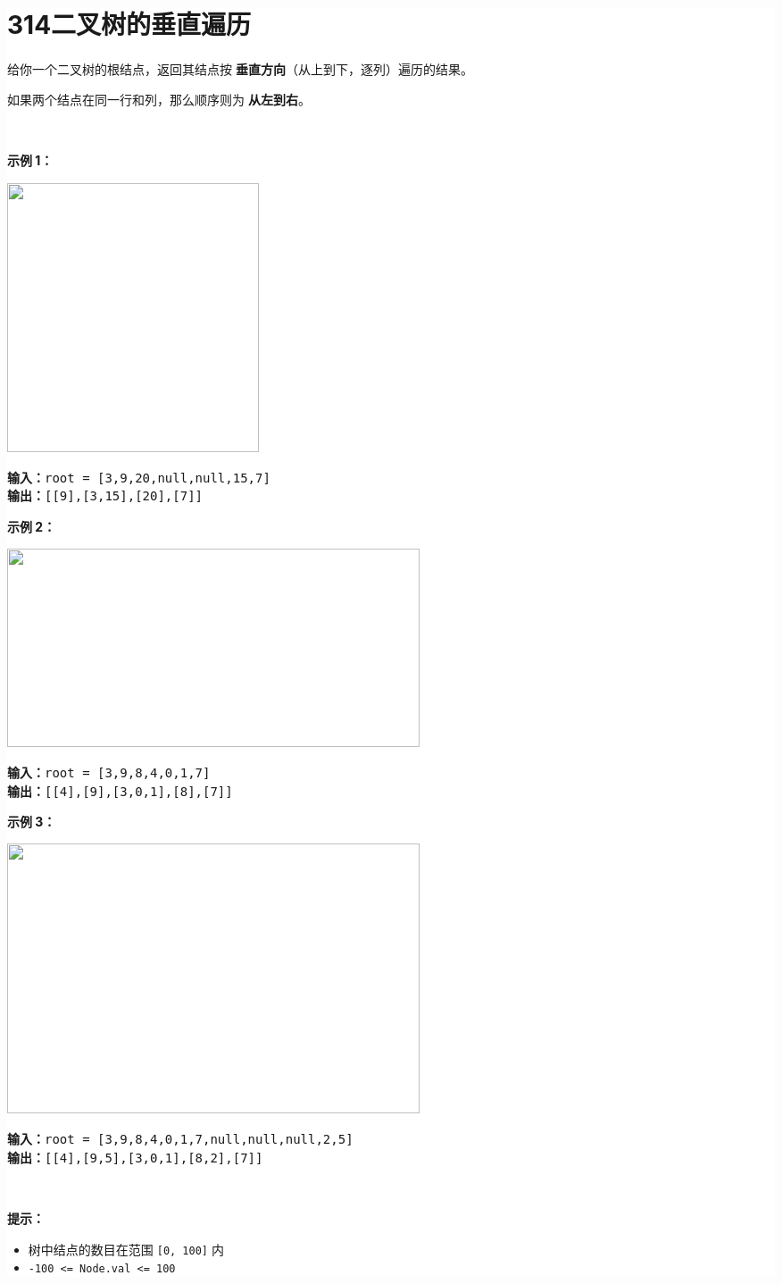 # 314二叉树的垂直遍历
<p>给你一个二叉树的根结点，返回其结点按 <strong>垂直方向</strong>（从上到下，逐列）遍历的结果。</p>

<p>如果两个结点在同一行和列，那么顺序则为&nbsp;<strong>从左到右</strong>。</p>

<p>&nbsp;</p>

<p><strong>示例 1：</strong></p>
<img alt="" src="https://assets.leetcode.com/uploads/2021/01/28/vtree1.jpg" style="width: 282px; height: 301px;" />
<pre>
<strong>输入：</strong>root = [3,9,20,null,null,15,7]
<strong>输出：</strong>[[9],[3,15],[20],[7]]
</pre>

<p><strong>示例 2：</strong></p>
<img alt="" src="https://assets.leetcode.com/uploads/2021/01/28/vtree2-1.jpg" style="width: 462px; height: 222px;" />
<pre>
<strong>输入：</strong>root = [3,9,8,4,0,1,7]
<strong>输出：</strong>[[4],[9],[3,0,1],[8],[7]]
</pre>

<p><strong>示例 3：</strong></p>
<img alt="" src="https://assets.leetcode.com/uploads/2021/01/28/vtree2.jpg" style="width: 462px; height: 302px;" />
<pre>
<strong>输入：</strong>root = [3,9,8,4,0,1,7,null,null,null,2,5]
<strong>输出：</strong>[[4],[9,5],[3,0,1],[8,2],[7]]
</pre>

<p>&nbsp;</p>

<p><strong>提示：</strong></p>

<ul>
	<li>树中结点的数目在范围 <code>[0, 100]</code> 内</li>
	<li><code>-100 &lt;= Node.val &lt;= 100</code></li>
</ul>


























